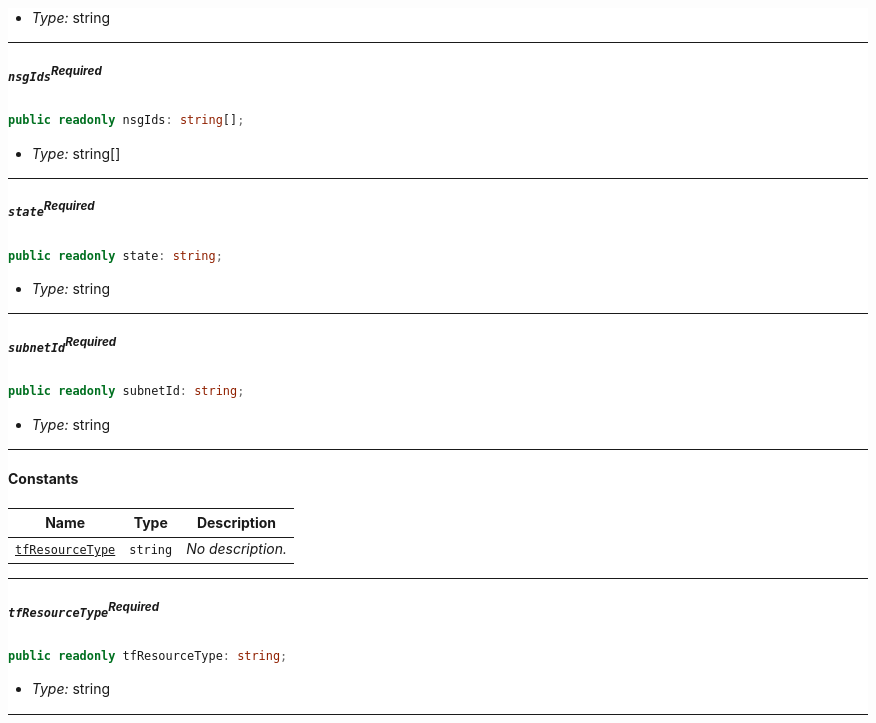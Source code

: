 - *Type:* string

---

##### `nsgIds`<sup>Required</sup> <a name="nsgIds" id="rhizo-co-terraform-provider-oci.goldenGateDeployment.GoldenGateDeployment.property.nsgIds"></a>

```typescript
public readonly nsgIds: string[];
```

- *Type:* string[]

---

##### `state`<sup>Required</sup> <a name="state" id="rhizo-co-terraform-provider-oci.goldenGateDeployment.GoldenGateDeployment.property.state"></a>

```typescript
public readonly state: string;
```

- *Type:* string

---

##### `subnetId`<sup>Required</sup> <a name="subnetId" id="rhizo-co-terraform-provider-oci.goldenGateDeployment.GoldenGateDeployment.property.subnetId"></a>

```typescript
public readonly subnetId: string;
```

- *Type:* string

---

#### Constants <a name="Constants" id="Constants"></a>

| **Name** | **Type** | **Description** |
| --- | --- | --- |
| <code><a href="#rhizo-co-terraform-provider-oci.goldenGateDeployment.GoldenGateDeployment.property.tfResourceType">tfResourceType</a></code> | <code>string</code> | *No description.* |

---

##### `tfResourceType`<sup>Required</sup> <a name="tfResourceType" id="rhizo-co-terraform-provider-oci.goldenGateDeployment.GoldenGateDeployment.property.tfResourceType"></a>

```typescript
public readonly tfResourceType: string;
```

- *Type:* string

---